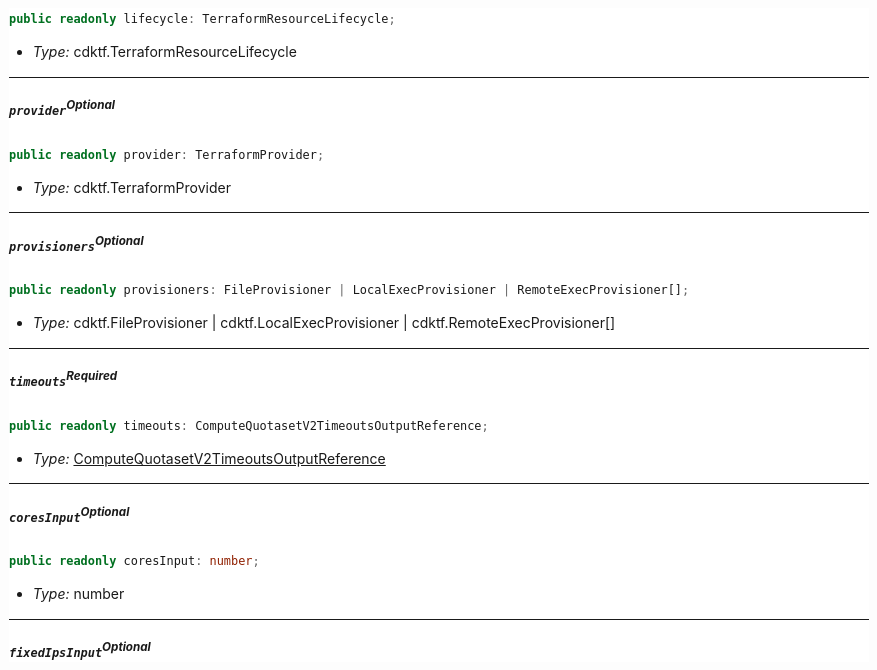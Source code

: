 ```typescript
public readonly lifecycle: TerraformResourceLifecycle;
```

- *Type:* cdktf.TerraformResourceLifecycle

---

##### `provider`<sup>Optional</sup> <a name="provider" id="@ithings/cdktf-provider-openstack.computeQuotasetV2.ComputeQuotasetV2.property.provider"></a>

```typescript
public readonly provider: TerraformProvider;
```

- *Type:* cdktf.TerraformProvider

---

##### `provisioners`<sup>Optional</sup> <a name="provisioners" id="@ithings/cdktf-provider-openstack.computeQuotasetV2.ComputeQuotasetV2.property.provisioners"></a>

```typescript
public readonly provisioners: FileProvisioner | LocalExecProvisioner | RemoteExecProvisioner[];
```

- *Type:* cdktf.FileProvisioner | cdktf.LocalExecProvisioner | cdktf.RemoteExecProvisioner[]

---

##### `timeouts`<sup>Required</sup> <a name="timeouts" id="@ithings/cdktf-provider-openstack.computeQuotasetV2.ComputeQuotasetV2.property.timeouts"></a>

```typescript
public readonly timeouts: ComputeQuotasetV2TimeoutsOutputReference;
```

- *Type:* <a href="#@ithings/cdktf-provider-openstack.computeQuotasetV2.ComputeQuotasetV2TimeoutsOutputReference">ComputeQuotasetV2TimeoutsOutputReference</a>

---

##### `coresInput`<sup>Optional</sup> <a name="coresInput" id="@ithings/cdktf-provider-openstack.computeQuotasetV2.ComputeQuotasetV2.property.coresInput"></a>

```typescript
public readonly coresInput: number;
```

- *Type:* number

---

##### `fixedIpsInput`<sup>Optional</sup> <a name="fixedIpsInput" id="@ithings/cdktf-provider-openstack.computeQuotasetV2.ComputeQuotasetV2.property.fixedIpsInput"></a>
